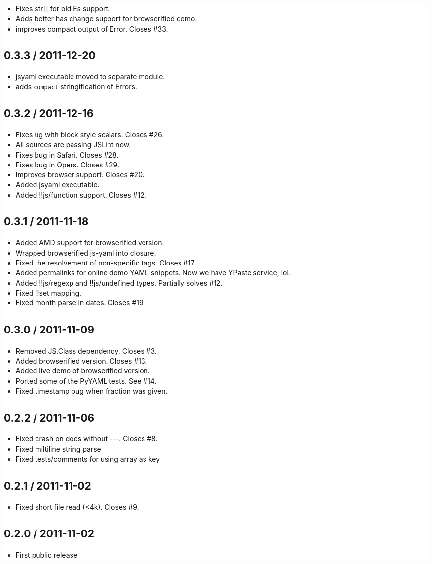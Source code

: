 * Fixes str[] for oldIEs support.
* Adds better has change support for browserified demo.
* improves compact output of Error. Closes #33.

## 0.3.3 / 2011-12-20

* jsyaml executable moved to separate module.
* adds `compact` stringification of Errors.

## 0.3.2 / 2011-12-16

* Fixes ug with block style scalars. Closes #26.
* All sources are passing JSLint now.
* Fixes bug in Safari. Closes #28.
* Fixes bug in Opers. Closes #29.
* Improves browser support. Closes #20.
* Added jsyaml executable.
* Added !!js/function support. Closes #12.

## 0.3.1 / 2011-11-18

* Added AMD support for browserified version.
* Wrapped browserified js-yaml into closure.
* Fixed the resolvement of non-specific tags. Closes #17.
* Added permalinks for online demo YAML snippets. Now we have YPaste service, lol.
* Added !!js/regexp and !!js/undefined types. Partially solves #12.
* Fixed !!set mapping.
* Fixed month parse in dates. Closes #19.

## 0.3.0 / 2011-11-09

* Removed JS.Class dependency. Closes #3.
* Added browserified version. Closes #13.
* Added live demo of browserified version.
* Ported some of the PyYAML tests. See #14.
* Fixed timestamp bug when fraction was given.

## 0.2.2 / 2011-11-06

* Fixed crash on docs without ---. Closes #8.
* Fixed miltiline string parse
* Fixed tests/comments for using array as key

## 0.2.1 / 2011-11-02

* Fixed short file read (<4k). Closes #9.

## 0.2.0 / 2011-11-02

* First public release

